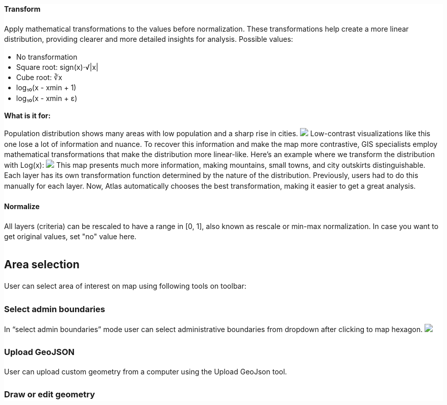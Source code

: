 #### Transform

Apply mathematical transformations to the values before normalization. These transformations help create a more linear distribution, providing clearer and more detailed insights for analysis.
Possible values:

- No transformation
- Square root: sign(x)⋅√|x|
- Cube root: ∛x
- log₁₀(x \- xmin \+ 1\)
- log₁₀(x \- xmin \+ ε)

**What is it for:**

Population distribution shows many areas with low population and a sharp rise in cities.
![](user_guide_image7.jpg)
Low-contrast visualizations like this one lose a lot of information and nuance. To recover this information and make the map more contrastive, GIS specialists employ mathematical transformations that make the distribution more linear-like. Here’s an example where we transform the distribution with Log(x):
![](user_guide_image8.jpg)
This map presents much more information, making mountains, small towns, and city outskirts distinguishable. Each layer has its own transformation function determined by the nature of the distribution. Previously, users had to do this manually for each layer. Now, Atlas automatically chooses the best transformation, making it easier to get a great analysis.

#### Normalize

All layers (criteria) can be rescaled to have a range in \[0, 1\], also known as rescale or min-max normalization. In case you want to get original values, set "no" value here.

## Area selection

<iframe width="800" height="470" src="https://www.youtube.com/embed/aCXaAYEW0oM?si=AXz-UM_-W6d-Zudw" title="YouTube video player" frameborder="0" allow="accelerometer; autoplay; clipboard-write; encrypted-media; gyroscope; picture-in-picture; web-share" referrerpolicy="strict-origin-when-cross-origin" allowfullscreen></iframe>

User can select area of interest on map using following tools on toolbar:

### Select admin boundaries

In “select admin boundaries” mode user can select administrative boundaries from dropdown after clicking to map hexagon.
![](user_guide_image9.jpg)

### Upload GeoJSON

User can upload custom geometry from a computer using the Upload GeoJson tool.

### Draw or edit geometry
